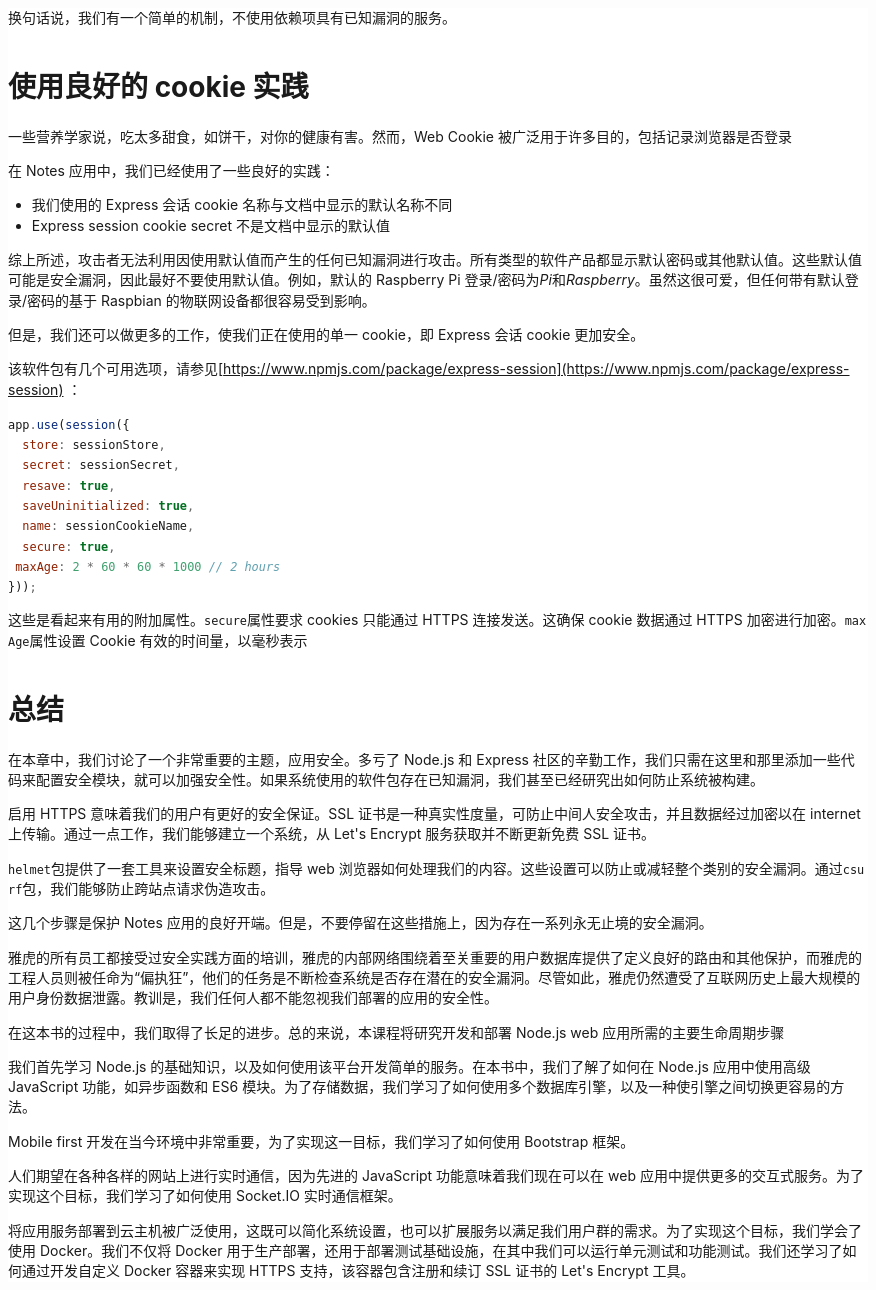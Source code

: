 换句话说，我们有一个简单的机制，不使用依赖项具有已知漏洞的服务。

# 使用良好的 cookie 实践

一些营养学家说，吃太多甜食，如饼干，对你的健康有害。然而，Web Cookie 被广泛用于许多目的，包括记录浏览器是否登录

在 Notes 应用中，我们已经使用了一些良好的实践：

*   我们使用的 Express 会话 cookie 名称与文档中显示的默认名称不同
*   Express session cookie secret 不是文档中显示的默认值

综上所述，攻击者无法利用因使用默认值而产生的任何已知漏洞进行攻击。所有类型的软件产品都显示默认密码或其他默认值。这些默认值可能是安全漏洞，因此最好不要使用默认值。例如，默认的 Raspberry Pi 登录/密码为*Pi*和*Raspberry*。虽然这很可爱，但任何带有默认登录/密码的基于 Raspbian 的物联网设备都很容易受到影响。

但是，我们还可以做更多的工作，使我们正在使用的单一 cookie，即 Express 会话 cookie 更加安全。

该软件包有几个可用选项，请参见[https://www.npmjs.com/package/express-session](https://www.npmjs.com/package/express-session) ：

```js
app.use(session({
  store: sessionStore, 
  secret: sessionSecret,
  resave: true, 
  saveUninitialized: true,
  name: sessionCookieName,
  secure: true,
 maxAge: 2 * 60 * 60 * 1000 // 2 hours
})); 
```

这些是看起来有用的附加属性。`secure`属性要求 cookies 只能通过 HTTPS 连接发送。这确保 cookie 数据通过 HTTPS 加密进行加密。`maxAge`属性设置 Cookie 有效的时间量，以毫秒表示

# 总结

在本章中，我们讨论了一个非常重要的主题，应用安全。多亏了 Node.js 和 Express 社区的辛勤工作，我们只需在这里和那里添加一些代码来配置安全模块，就可以加强安全性。如果系统使用的软件包存在已知漏洞，我们甚至已经研究出如何防止系统被构建。

启用 HTTPS 意味着我们的用户有更好的安全保证。SSL 证书是一种真实性度量，可防止中间人安全攻击，并且数据经过加密以在 internet 上传输。通过一点工作，我们能够建立一个系统，从 Let's Encrypt 服务获取并不断更新免费 SSL 证书。

`helmet`包提供了一套工具来设置安全标题，指导 web 浏览器如何处理我们的内容。这些设置可以防止或减轻整个类别的安全漏洞。通过`csurf`包，我们能够防止跨站点请求伪造攻击。

这几个步骤是保护 Notes 应用的良好开端。但是，不要停留在这些措施上，因为存在一系列永无止境的安全漏洞。

雅虎的所有员工都接受过安全实践方面的培训，雅虎的内部网络围绕着至关重要的用户数据库提供了定义良好的路由和其他保护，而雅虎的工程人员则被任命为“偏执狂”，他们的任务是不断检查系统是否存在潜在的安全漏洞。尽管如此，雅虎仍然遭受了互联网历史上最大规模的用户身份数据泄露。教训是，我们任何人都不能忽视我们部署的应用的安全性。

在这本书的过程中，我们取得了长足的进步。总的来说，本课程将研究开发和部署 Node.js web 应用所需的主要生命周期步骤

我们首先学习 Node.js 的基础知识，以及如何使用该平台开发简单的服务。在本书中，我们了解了如何在 Node.js 应用中使用高级 JavaScript 功能，如异步函数和 ES6 模块。为了存储数据，我们学习了如何使用多个数据库引擎，以及一种使引擎之间切换更容易的方法。

Mobile first 开发在当今环境中非常重要，为了实现这一目标，我们学习了如何使用 Bootstrap 框架。

人们期望在各种各样的网站上进行实时通信，因为先进的 JavaScript 功能意味着我们现在可以在 web 应用中提供更多的交互式服务。为了实现这个目标，我们学习了如何使用 Socket.IO 实时通信框架。

将应用服务部署到云主机被广泛使用，这既可以简化系统设置，也可以扩展服务以满足我们用户群的需求。为了实现这个目标，我们学会了使用 Docker。我们不仅将 Docker 用于生产部署，还用于部署测试基础设施，在其中我们可以运行单元测试和功能测试。我们还学习了如何通过开发自定义 Docker 容器来实现 HTTPS 支持，该容器包含注册和续订 SSL 证书的 Let's Encrypt 工具。